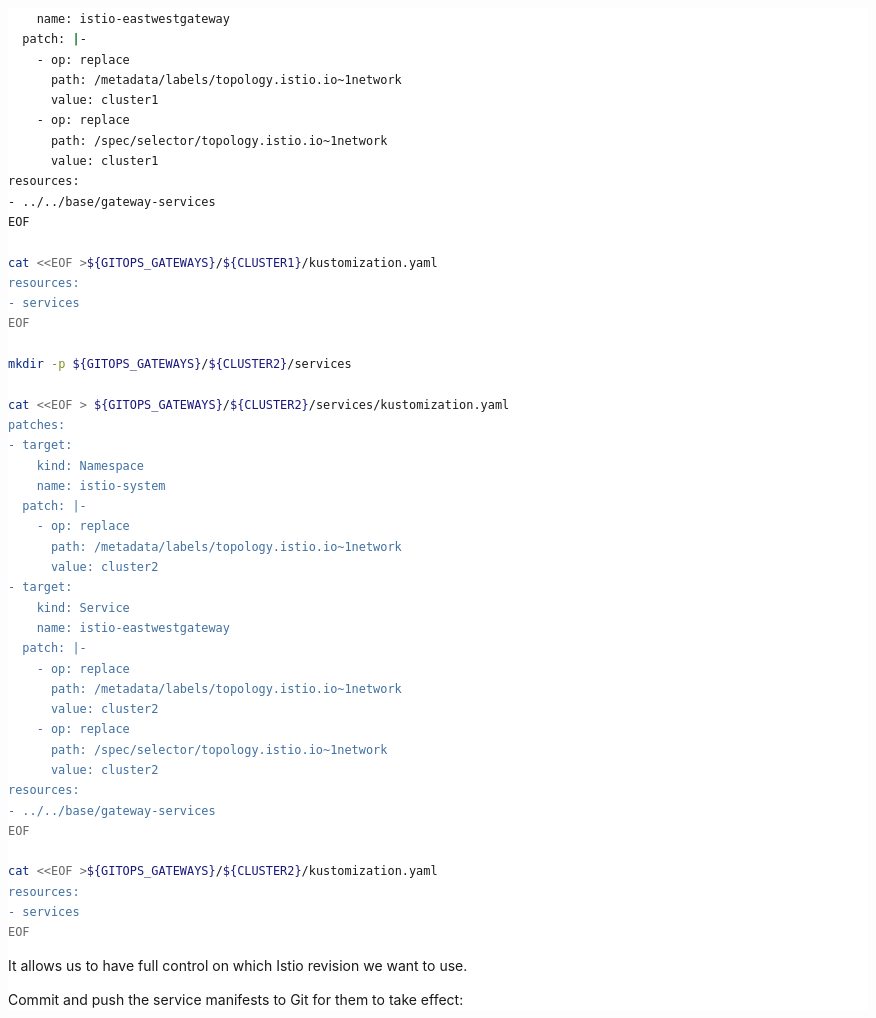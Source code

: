 ```bash
    name: istio-eastwestgateway
  patch: |-
    - op: replace
      path: /metadata/labels/topology.istio.io~1network
      value: cluster1
    - op: replace
      path: /spec/selector/topology.istio.io~1network
      value: cluster1
resources:
- ../../base/gateway-services
EOF

cat <<EOF >${GITOPS_GATEWAYS}/${CLUSTER1}/kustomization.yaml
resources:
- services
EOF

mkdir -p ${GITOPS_GATEWAYS}/${CLUSTER2}/services

cat <<EOF > ${GITOPS_GATEWAYS}/${CLUSTER2}/services/kustomization.yaml
patches:
- target:
    kind: Namespace
    name: istio-system
  patch: |-
    - op: replace
      path: /metadata/labels/topology.istio.io~1network
      value: cluster2
- target:
    kind: Service
    name: istio-eastwestgateway
  patch: |-
    - op: replace
      path: /metadata/labels/topology.istio.io~1network
      value: cluster2
    - op: replace
      path: /spec/selector/topology.istio.io~1network
      value: cluster2
resources:
- ../../base/gateway-services
EOF

cat <<EOF >${GITOPS_GATEWAYS}/${CLUSTER2}/kustomization.yaml
resources:
- services
EOF
```

It allows us to have full control on which Istio revision we want to use.

Commit and push the service manifests to Git for them to take effect:
